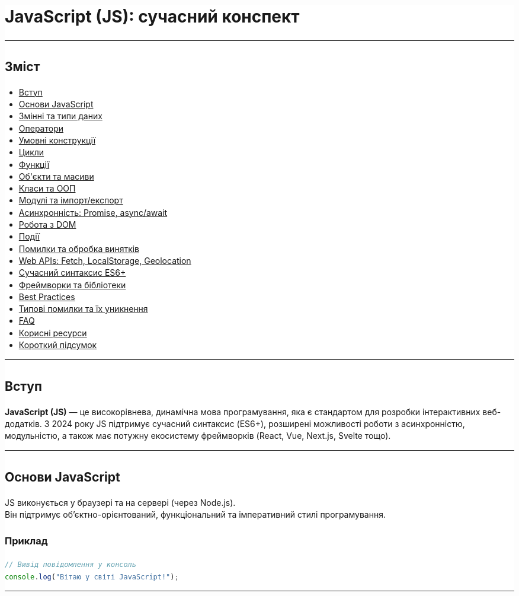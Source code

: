# JavaScript (JS): сучасний конспект

---

## Зміст

-   [Вступ](#вступ)
-   [Основи JavaScript](#основи-javascript)
-   [Змінні та типи даних](#змінні-та-типи-даних)
-   [Оператори](#оператори)
-   [Умовні конструкції](#умовні-конструкції)
-   [Цикли](#цикли)
-   [Функції](#функції)
-   [Об'єкти та масиви](#об'єкти-та-масиви)
-   [Класи та ООП](#класи-та-ооп)
-   [Модулі та імпорт/експорт](#модулі-та-імпорт-експорт)
-   [Асинхронність: Promise, async/await](#асинхронність-promise-asyncawait)
-   [Робота з DOM](#робота-з-dom)
-   [Події](#події)
-   [Помилки та обробка винятків](#помилки-та-обробка-винятків)
-   [Web APIs: Fetch, LocalStorage, Geolocation](#web-apis-fetch-localstorage-geolocation)
-   [Сучасний синтаксис ES6+](#сучасний-синтаксис-es6)
-   [Фреймворки та бібліотеки](#фреймворки-та-бібліотеки)
-   [Best Practices](#best-practices)
-   [Типові помилки та їх уникнення](#типові-помилки-та-їх-уникнення)
-   [FAQ](#faq)
-   [Корисні ресурси](#корисні-ресурси)
-   [Короткий підсумок](#короткий-підсумок)

---

## Вступ

**JavaScript (JS)** — це високорівнева, динамічна мова програмування, яка є стандартом для розробки інтерактивних веб-додатків. З 2024 року JS підтримує сучасний синтаксис (ES6+), розширені можливості роботи з асинхронністю, модульністю, а також має потужну екосистему фреймворків (React, Vue, Next.js, Svelte тощо).

---

## Основи JavaScript

JS виконується у браузері та на сервері (через Node.js).  
Він підтримує об’єктно-орієнтований, функціональний та імперативний стилі програмування.

### Приклад

```js
// Вивід повідомлення у консоль
console.log("Вітаю у світі JavaScript!");
```

---